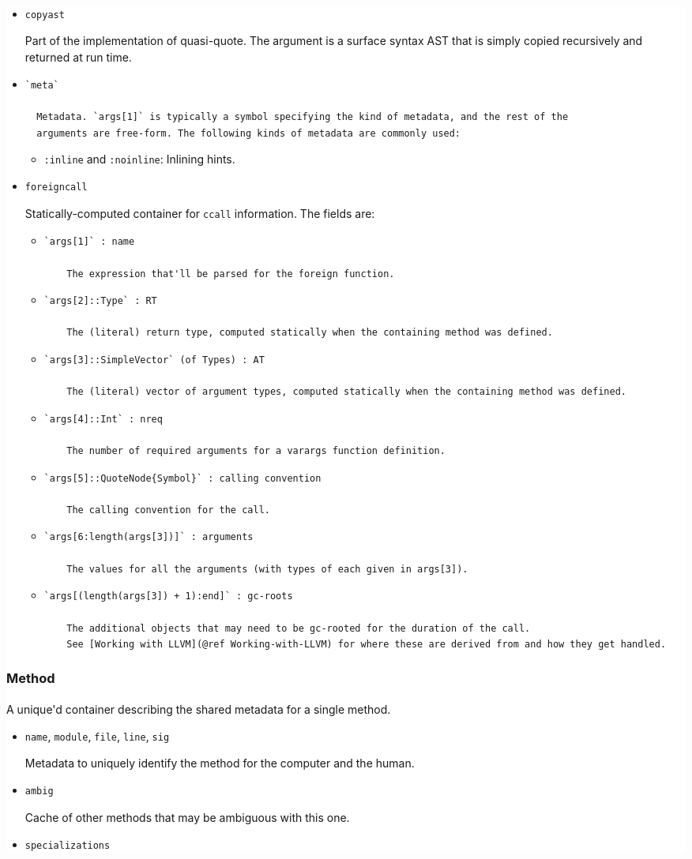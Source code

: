* `copyast`
    
    Part of the implementation of quasi-quote. The argument is a surface syntax AST that is simply copied recursively and returned at run time.

*     `meta`
        
        Metadata. `args[1]` is typically a symbol specifying the kind of metadata, and the rest of the
        arguments are free-form. The following kinds of metadata are commonly used:
        
    
  * `:inline` and `:noinline`: Inlining hints.
* `foreigncall`
    
    Statically-computed container for `ccall` information. The fields are:
    
  *     `args[1]` : name
            
            The expression that'll be parsed for the foreign function.
            
    
  *     `args[2]::Type` : RT
            
            The (literal) return type, computed statically when the containing method was defined.
            
    
  *     `args[3]::SimpleVector` (of Types) : AT
            
            The (literal) vector of argument types, computed statically when the containing method was defined.
            
    
  *     `args[4]::Int` : nreq
            
            The number of required arguments for a varargs function definition.
            
    
  *     `args[5]::QuoteNode{Symbol}` : calling convention
            
            The calling convention for the call.
            
    
  *     `args[6:length(args[3])]` : arguments
            
            The values for all the arguments (with types of each given in args[3]).
            
    
  *     `args[(length(args[3]) + 1):end]` : gc-roots
            
            The additional objects that may need to be gc-rooted for the duration of the call.
            See [Working with LLVM](@ref Working-with-LLVM) for where these are derived from and how they get handled.
            

### Method

A unique'd container describing the shared metadata for a single method.

* `name`, `module`, `file`, `line`, `sig`
    
    Metadata to uniquely identify the method for the computer and the human.

* `ambig`
    
    Cache of other methods that may be ambiguous with this one.

* `specializations`
    
